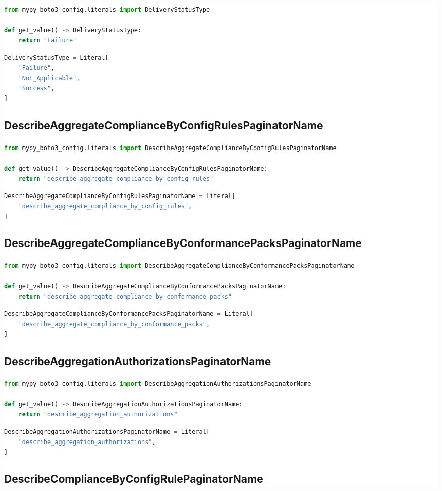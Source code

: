 ```python title="Usage Example"
from mypy_boto3_config.literals import DeliveryStatusType

def get_value() -> DeliveryStatusType:
    return "Failure"
```

```python title="Definition"
DeliveryStatusType = Literal[
    "Failure",
    "Not_Applicable",
    "Success",
]
```
## DescribeAggregateComplianceByConfigRulesPaginatorName

```python title="Usage Example"
from mypy_boto3_config.literals import DescribeAggregateComplianceByConfigRulesPaginatorName

def get_value() -> DescribeAggregateComplianceByConfigRulesPaginatorName:
    return "describe_aggregate_compliance_by_config_rules"
```

```python title="Definition"
DescribeAggregateComplianceByConfigRulesPaginatorName = Literal[
    "describe_aggregate_compliance_by_config_rules",
]
```
## DescribeAggregateComplianceByConformancePacksPaginatorName

```python title="Usage Example"
from mypy_boto3_config.literals import DescribeAggregateComplianceByConformancePacksPaginatorName

def get_value() -> DescribeAggregateComplianceByConformancePacksPaginatorName:
    return "describe_aggregate_compliance_by_conformance_packs"
```

```python title="Definition"
DescribeAggregateComplianceByConformancePacksPaginatorName = Literal[
    "describe_aggregate_compliance_by_conformance_packs",
]
```
## DescribeAggregationAuthorizationsPaginatorName

```python title="Usage Example"
from mypy_boto3_config.literals import DescribeAggregationAuthorizationsPaginatorName

def get_value() -> DescribeAggregationAuthorizationsPaginatorName:
    return "describe_aggregation_authorizations"
```

```python title="Definition"
DescribeAggregationAuthorizationsPaginatorName = Literal[
    "describe_aggregation_authorizations",
]
```
## DescribeComplianceByConfigRulePaginatorName
